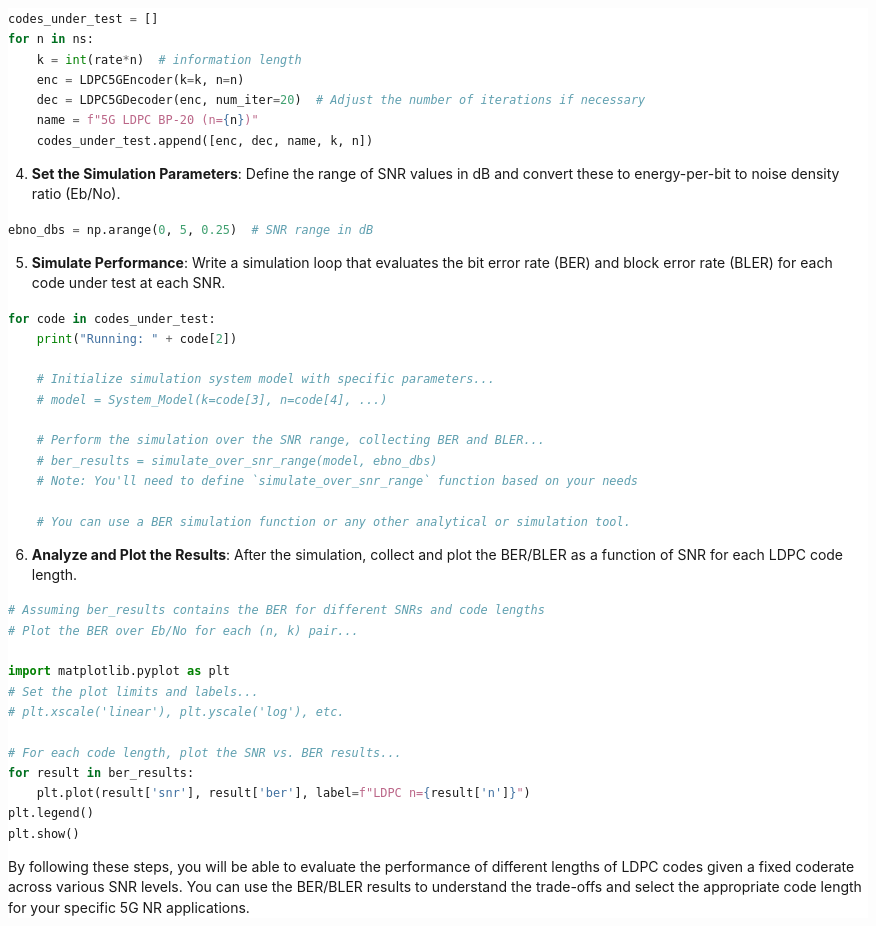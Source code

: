 ```python
codes_under_test = []
for n in ns:
    k = int(rate*n)  # information length
    enc = LDPC5GEncoder(k=k, n=n)
    dec = LDPC5GDecoder(enc, num_iter=20)  # Adjust the number of iterations if necessary
    name = f"5G LDPC BP-20 (n={n})"
    codes_under_test.append([enc, dec, name, k, n])
```

4. **Set the Simulation Parameters**: Define the range of SNR values in dB and convert these to energy-per-bit to noise density ratio (Eb/No).

```python
ebno_dbs = np.arange(0, 5, 0.25)  # SNR range in dB
```

5. **Simulate Performance**: Write a simulation loop that evaluates the bit error rate (BER) and block error rate (BLER) for each code under test at each SNR.

```python
for code in codes_under_test:
    print("Running: " + code[2])

    # Initialize simulation system model with specific parameters...
    # model = System_Model(k=code[3], n=code[4], ...)

    # Perform the simulation over the SNR range, collecting BER and BLER...
    # ber_results = simulate_over_snr_range(model, ebno_dbs)
    # Note: You'll need to define `simulate_over_snr_range` function based on your needs

    # You can use a BER simulation function or any other analytical or simulation tool.
```

6. **Analyze and Plot the Results**: After the simulation, collect and plot the BER/BLER as a function of SNR for each LDPC code length.

```python
# Assuming ber_results contains the BER for different SNRs and code lengths
# Plot the BER over Eb/No for each (n, k) pair...

import matplotlib.pyplot as plt
# Set the plot limits and labels...
# plt.xscale('linear'), plt.yscale('log'), etc.

# For each code length, plot the SNR vs. BER results...
for result in ber_results:
    plt.plot(result['snr'], result['ber'], label=f"LDPC n={result['n']}")
plt.legend()
plt.show()
```

By following these steps, you will be able to evaluate the performance of different lengths of LDPC codes given a fixed coderate across various SNR levels. You can use the BER/BLER results to understand the trade-offs and select the appropriate code length for your specific 5G NR applications.
